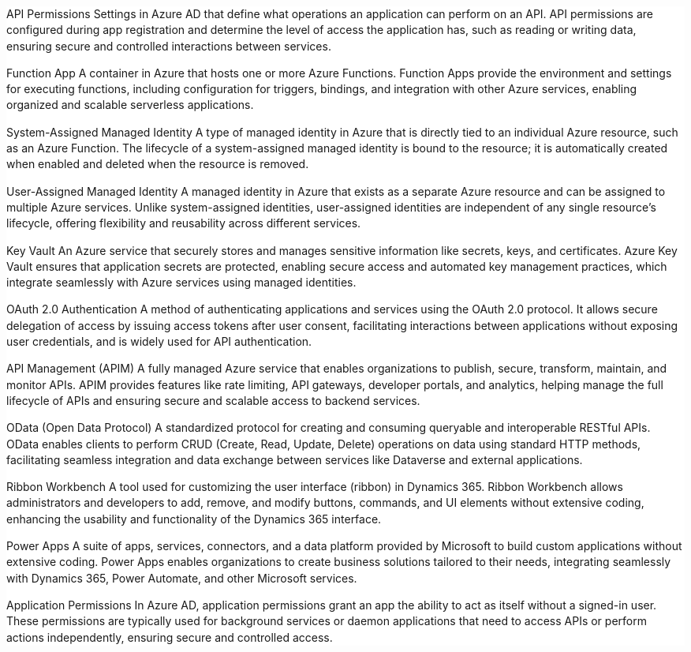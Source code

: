 API Permissions
Settings in Azure AD that define what operations an application can perform on an API. API permissions are configured during app registration and determine the level of access the application has, such as reading or writing data, ensuring secure and controlled interactions between services.

Function App
A container in Azure that hosts one or more Azure Functions. Function Apps provide the environment and settings for executing functions, including configuration for triggers, bindings, and integration with other Azure services, enabling organized and scalable serverless applications.

System-Assigned Managed Identity
A type of managed identity in Azure that is directly tied to an individual Azure resource, such as an Azure Function. The lifecycle of a system-assigned managed identity is bound to the resource; it is automatically created when enabled and deleted when the resource is removed.

User-Assigned Managed Identity
A managed identity in Azure that exists as a separate Azure resource and can be assigned to multiple Azure services. Unlike system-assigned identities, user-assigned identities are independent of any single resource’s lifecycle, offering flexibility and reusability across different services.

Key Vault
An Azure service that securely stores and manages sensitive information like secrets, keys, and certificates. Azure Key Vault ensures that application secrets are protected, enabling secure access and automated key management practices, which integrate seamlessly with Azure services using managed identities.

OAuth 2.0 Authentication
A method of authenticating applications and services using the OAuth 2.0 protocol. It allows secure delegation of access by issuing access tokens after user consent, facilitating interactions between applications without exposing user credentials, and is widely used for API authentication.

API Management (APIM)
A fully managed Azure service that enables organizations to publish, secure, transform, maintain, and monitor APIs. APIM provides features like rate limiting, API gateways, developer portals, and analytics, helping manage the full lifecycle of APIs and ensuring secure and scalable access to backend services.

OData (Open Data Protocol)
A standardized protocol for creating and consuming queryable and interoperable RESTful APIs. OData enables clients to perform CRUD (Create, Read, Update, Delete) operations on data using standard HTTP methods, facilitating seamless integration and data exchange between services like Dataverse and external applications.

Ribbon Workbench
A tool used for customizing the user interface (ribbon) in Dynamics 365. Ribbon Workbench allows administrators and developers to add, remove, and modify buttons, commands, and UI elements without extensive coding, enhancing the usability and functionality of the Dynamics 365 interface.

Power Apps
A suite of apps, services, connectors, and a data platform provided by Microsoft to build custom applications without extensive coding. Power Apps enables organizations to create business solutions tailored to their needs, integrating seamlessly with Dynamics 365, Power Automate, and other Microsoft services.

Application Permissions
In Azure AD, application permissions grant an app the ability to act as itself without a signed-in user. These permissions are typically used for background services or daemon applications that need to access APIs or perform actions independently, ensuring secure and controlled access.
